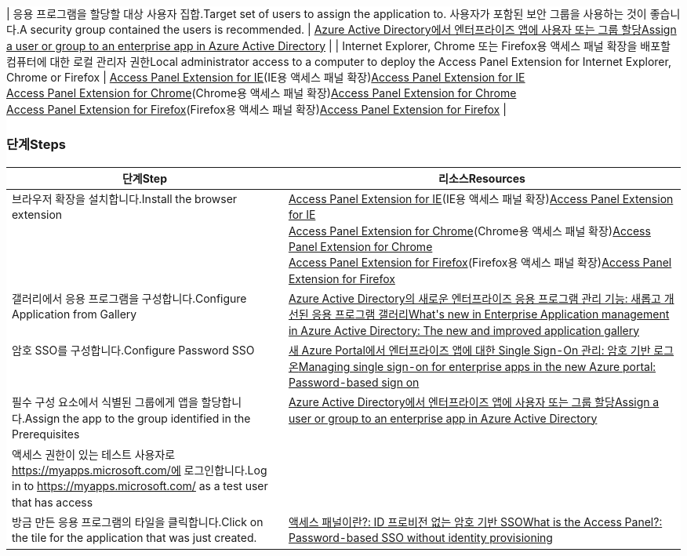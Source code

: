 | <span data-ttu-id="4d96e-304">응용 프로그램을 할당할 대상 사용자 집합.</span><span class="sxs-lookup"><span data-stu-id="4d96e-304">Target set of users to assign the application to.</span></span> <span data-ttu-id="4d96e-305">사용자가 포함된 보안 그룹을 사용하는 것이 좋습니다.</span><span class="sxs-lookup"><span data-stu-id="4d96e-305">A security group contained the users is recommended.</span></span> | [<span data-ttu-id="4d96e-306">Azure Active Directory에서 엔터프라이즈 앱에 사용자 또는 그룹 할당</span><span class="sxs-lookup"><span data-stu-id="4d96e-306">Assign a user or group to an enterprise app in Azure Active Directory</span></span>](active-directory-coreapps-assign-user-azure-portal.md) |
| <span data-ttu-id="4d96e-307">Internet Explorer, Chrome 또는 Firefox용 액세스 패널 확장을 배포할 컴퓨터에 대한 로컬 관리자 권한</span><span class="sxs-lookup"><span data-stu-id="4d96e-307">Local administrator access to a computer to deploy the Access Panel Extension for Internet Explorer, Chrome or Firefox</span></span> | <span data-ttu-id="4d96e-308">[Access Panel Extension for IE](https://account.activedirectory.windowsazure.com/Applications/Installers/x64/Access%20Panel%20Extension.msi)(IE용 액세스 패널 확장)</span><span class="sxs-lookup"><span data-stu-id="4d96e-308">[Access Panel Extension for IE](https://account.activedirectory.windowsazure.com/Applications/Installers/x64/Access%20Panel%20Extension.msi)</span></span><br/><span data-ttu-id="4d96e-309">[Access Panel Extension for Chrome](https://go.microsoft.com/fwLink/?LinkID=311859&clcid=0x409)(Chrome용 액세스 패널 확장)</span><span class="sxs-lookup"><span data-stu-id="4d96e-309">[Access Panel Extension for Chrome](https://go.microsoft.com/fwLink/?LinkID=311859&clcid=0x409)</span></span><br/><span data-ttu-id="4d96e-310">[Access Panel Extension for Firefox](https://go.microsoft.com/fwLink/?LinkID=626998&clcid=0x409)(Firefox용 액세스 패널 확장)</span><span class="sxs-lookup"><span data-stu-id="4d96e-310">[Access Panel Extension for Firefox](https://go.microsoft.com/fwLink/?LinkID=626998&clcid=0x409)</span></span> |

### <a name="steps"></a><span data-ttu-id="4d96e-311">단계</span><span class="sxs-lookup"><span data-stu-id="4d96e-311">Steps</span></span>

| <span data-ttu-id="4d96e-312">단계</span><span class="sxs-lookup"><span data-stu-id="4d96e-312">Step</span></span> | <span data-ttu-id="4d96e-313">리소스</span><span class="sxs-lookup"><span data-stu-id="4d96e-313">Resources</span></span> |
| --- | --- |
| <span data-ttu-id="4d96e-314">브라우저 확장을 설치합니다.</span><span class="sxs-lookup"><span data-stu-id="4d96e-314">Install the browser extension</span></span> | <span data-ttu-id="4d96e-315">[Access Panel Extension for IE](https://account.activedirectory.windowsazure.com/Applications/Installers/x64/Access%20Panel%20Extension.msi)(IE용 액세스 패널 확장)</span><span class="sxs-lookup"><span data-stu-id="4d96e-315">[Access Panel Extension for IE](https://account.activedirectory.windowsazure.com/Applications/Installers/x64/Access%20Panel%20Extension.msi)</span></span><br/><span data-ttu-id="4d96e-316">[Access Panel Extension for Chrome](https://go.microsoft.com/fwLink/?LinkID=311859&clcid=0x409)(Chrome용 액세스 패널 확장)</span><span class="sxs-lookup"><span data-stu-id="4d96e-316">[Access Panel Extension for Chrome](https://go.microsoft.com/fwLink/?LinkID=311859&clcid=0x409)</span></span><br/><span data-ttu-id="4d96e-317">[Access Panel Extension for Firefox](https://go.microsoft.com/fwLink/?LinkID=626998&clcid=0x409)(Firefox용 액세스 패널 확장)</span><span class="sxs-lookup"><span data-stu-id="4d96e-317">[Access Panel Extension for Firefox](https://go.microsoft.com/fwLink/?LinkID=626998&clcid=0x409)</span></span> |
| <span data-ttu-id="4d96e-318">갤러리에서 응용 프로그램을 구성합니다.</span><span class="sxs-lookup"><span data-stu-id="4d96e-318">Configure Application from Gallery</span></span> | [<span data-ttu-id="4d96e-319">Azure Active Directory의 새로운 엔터프라이즈 응용 프로그램 관리 기능: 새롭고 개선된 응용 프로그램 갤러리</span><span class="sxs-lookup"><span data-stu-id="4d96e-319">What's new in Enterprise Application management in Azure Active Directory: The new and improved application gallery</span></span>](active-directory-enterprise-apps-whats-new-azure-portal.md#improvements-to-the-azure-active-directory-application-gallery) |
| <span data-ttu-id="4d96e-320">암호 SSO를 구성합니다.</span><span class="sxs-lookup"><span data-stu-id="4d96e-320">Configure Password SSO</span></span> | [<span data-ttu-id="4d96e-321">새 Azure Portal에서 엔터프라이즈 앱에 대한 Single Sign-On 관리: 암호 기반 로그온</span><span class="sxs-lookup"><span data-stu-id="4d96e-321">Managing single sign-on for enterprise apps in the new Azure portal: Password-based sign on</span></span>](active-directory-enterprise-apps-manage-sso.md#password-based-sign-on) |
| <span data-ttu-id="4d96e-322">필수 구성 요소에서 식별된 그룹에게 앱을 할당합니다.</span><span class="sxs-lookup"><span data-stu-id="4d96e-322">Assign the app to the group identified in the Prerequisites</span></span> | [<span data-ttu-id="4d96e-323">Azure Active Directory에서 엔터프라이즈 앱에 사용자 또는 그룹 할당</span><span class="sxs-lookup"><span data-stu-id="4d96e-323">Assign a user or group to an enterprise app in Azure Active Directory</span></span>](active-directory-coreapps-assign-user-azure-portal.md) |
| <span data-ttu-id="4d96e-324">액세스 권한이 있는 테스트 사용자로 https://myapps.microsoft.com/에 로그인합니다.</span><span class="sxs-lookup"><span data-stu-id="4d96e-324">Log in to https://myapps.microsoft.com/ as a test user that has access</span></span> |  |
| <span data-ttu-id="4d96e-325">방금 만든 응용 프로그램의 타일을 클릭합니다.</span><span class="sxs-lookup"><span data-stu-id="4d96e-325">Click on the tile for the application that was just created.</span></span> | [<span data-ttu-id="4d96e-326">액세스 패널이란?: ID 프로비전 없는 암호 기반 SSO</span><span class="sxs-lookup"><span data-stu-id="4d96e-326">What is the Access Panel?: Password-based SSO without identity provisioning</span></span>](active-directory-saas-access-panel-introduction.md#password-based-sso-without-identity-provisioning) |